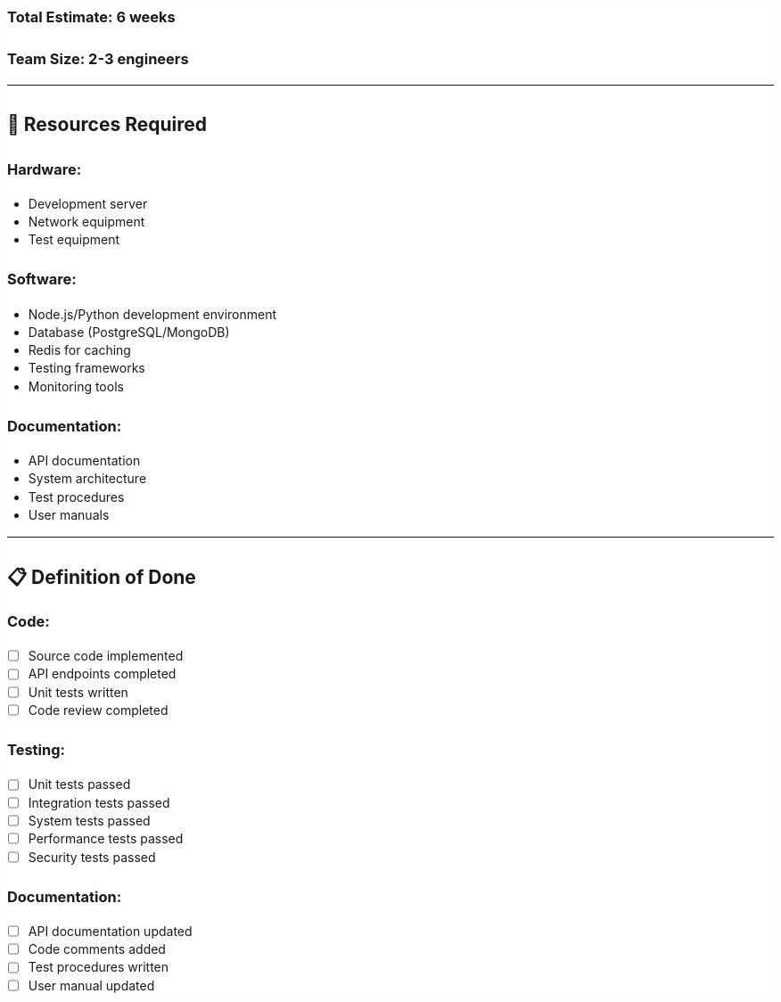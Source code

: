 ### **Total Estimate:** 6 weeks
### **Team Size:** 2-3 engineers

---

## 🔧 **Resources Required**

### **Hardware:**
- Development server
- Network equipment
- Test equipment

### **Software:**
- Node.js/Python development environment
- Database (PostgreSQL/MongoDB)
- Redis for caching
- Testing frameworks
- Monitoring tools

### **Documentation:**
- API documentation
- System architecture
- Test procedures
- User manuals

---

## 📋 **Definition of Done**

### **Code:**
- [ ] Source code implemented
- [ ] API endpoints completed
- [ ] Unit tests written
- [ ] Code review completed

### **Testing:**
- [ ] Unit tests passed
- [ ] Integration tests passed
- [ ] System tests passed
- [ ] Performance tests passed
- [ ] Security tests passed

### **Documentation:**
- [ ] API documentation updated
- [ ] Code comments added
- [ ] Test procedures written
- [ ] User manual updated
